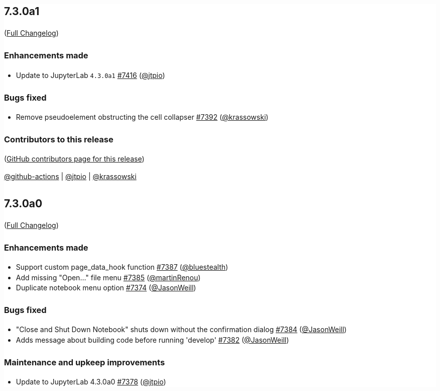 

## 7.3.0a1

([Full Changelog](https://github.com/jupyter/notebook/compare/@jupyter-notebook/application-extension@7.3.0-alpha.0...ff2b822d066dc8d733a259f955177da4bd4d668c))

### Enhancements made

- Update to JupyterLab `4.3.0a1` [#7416](https://github.com/jupyter/notebook/pull/7416) ([@jtpio](https://github.com/jtpio))

### Bugs fixed

- Remove pseudoelement obstructing the cell collapser [#7392](https://github.com/jupyter/notebook/pull/7392) ([@krassowski](https://github.com/krassowski))

### Contributors to this release

([GitHub contributors page for this release](https://github.com/jupyter/notebook/graphs/contributors?from=2024-05-31&to=2024-07-01&type=c))

[@github-actions](https://github.com/search?q=repo%3Ajupyter%2Fnotebook+involves%3Agithub-actions+updated%3A2024-05-31..2024-07-01&type=Issues) | [@jtpio](https://github.com/search?q=repo%3Ajupyter%2Fnotebook+involves%3Ajtpio+updated%3A2024-05-31..2024-07-01&type=Issues) | [@krassowski](https://github.com/search?q=repo%3Ajupyter%2Fnotebook+involves%3Akrassowski+updated%3A2024-05-31..2024-07-01&type=Issues)

## 7.3.0a0

([Full Changelog](https://github.com/jupyter/notebook/compare/@jupyter-notebook/application-extension@7.2.0...1a03b9d8e502f8177684e39d7b627bed1c772bb2))

### Enhancements made

- Support custom page_data_hook function [#7387](https://github.com/jupyter/notebook/pull/7387) ([@bluestealth](https://github.com/bluestealth))
- Add missing "Open..." file menu [#7385](https://github.com/jupyter/notebook/pull/7385) ([@martinRenou](https://github.com/martinRenou))
- Duplicate notebook menu option [#7374](https://github.com/jupyter/notebook/pull/7374) ([@JasonWeill](https://github.com/JasonWeill))

### Bugs fixed

- "Close and Shut Down Notebook" shuts down without the confirmation dialog [#7384](https://github.com/jupyter/notebook/pull/7384) ([@JasonWeill](https://github.com/JasonWeill))
- Adds message about building code before running 'develop' [#7382](https://github.com/jupyter/notebook/pull/7382) ([@JasonWeill](https://github.com/JasonWeill))

### Maintenance and upkeep improvements

- Update to JupyterLab 4.3.0a0 [#7378](https://github.com/jupyter/notebook/pull/7378) ([@jtpio](https://github.com/jtpio))
